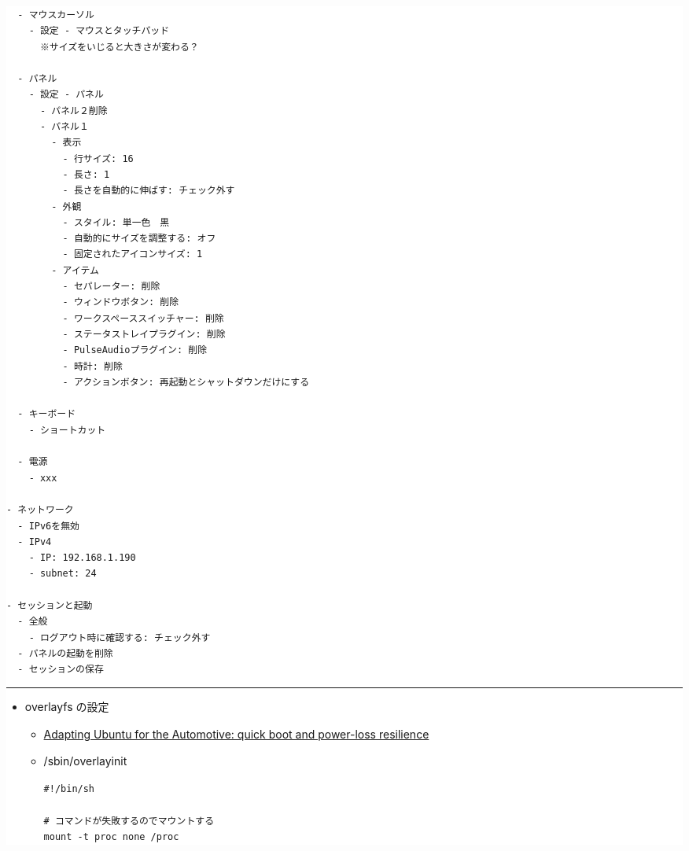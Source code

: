       - マウスカーソル
        - 設定 - マウスとタッチパッド
          ※サイズをいじると大きさが変わる？

      - パネル
        - 設定 - パネル
          - パネル２削除
          - パネル１
            - 表示
              - 行サイズ: 16
              - 長さ: 1
              - 長さを自動的に伸ばす: チェック外す
            - 外観
              - スタイル: 単一色　黒
              - 自動的にサイズを調整する: オフ
              - 固定されたアイコンサイズ: 1
            - アイテム
              - セパレーター: 削除
              - ウィンドウボタン: 削除
              - ワークスペーススイッチャー: 削除
              - ステータストレイプラグイン: 削除
              - PulseAudioプラグイン: 削除
              - 時計: 削除
              - アクションボタン: 再起動とシャットダウンだけにする

      - キーボード
        - ショートカット

      - 電源
        - xxx

    - ネットワーク
      - IPv6を無効
      - IPv4
        - IP: 192.168.1.190
        - subnet: 24

    - セッションと起動
      - 全般
        - ログアウト時に確認する: チェック外す
      - パネルの起動を削除
      - セッションの保存

---

- overlayfs の設定
  - [Adapting Ubuntu for the Automotive: quick boot and power-loss resilience](https://medium.com/@fmntf/adapting-ubuntu-for-the-automotive-quick-boot-and-power-loss-resilience-74d25915250c)

  - /sbin/overlayinit

    ```bash:/sbin/overlayinit
    #!/bin/sh

    # コマンドが失敗するのでマウントする
    mount -t proc none /proc
